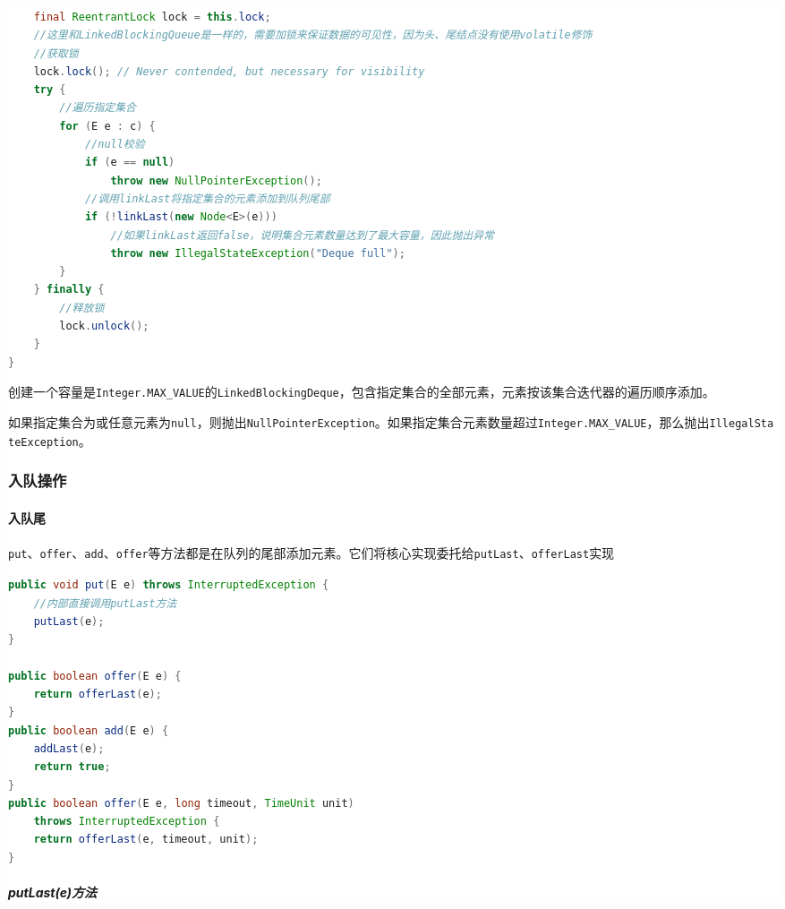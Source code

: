 ```java
    final ReentrantLock lock = this.lock;
    //这里和LinkedBlockingQueue是一样的，需要加锁来保证数据的可见性，因为头、尾结点没有使用volatile修饰
    //获取锁
    lock.lock(); // Never contended, but necessary for visibility
    try {
        //遍历指定集合
        for (E e : c) {
            //null校验
            if (e == null)
                throw new NullPointerException();
            //调用linkLast将指定集合的元素添加到队列尾部
            if (!linkLast(new Node<E>(e)))
                //如果linkLast返回false，说明集合元素数量达到了最大容量，因此抛出异常
                throw new IllegalStateException("Deque full");
        }
    } finally {
        //释放锁
        lock.unlock();
    }
}
```

创建一个容量是`Integer.MAX_VALUE`的`LinkedBlockingDeque`，包含指定集合的全部元素，元素按该集合迭代器的遍历顺序添加。

如果指定集合为或任意元素为`null`，则抛出`NullPointerException`。如果指定集合元素数量超过`Integer.MAX_VALUE`，那么抛出`IllegalStateException`。

### 入队操作

#### 入队尾

`put`、`offer`、`add`、`offer`等方法都是在队列的尾部添加元素。它们将核心实现委托给`putLast`、`offerLast`实现

```java
public void put(E e) throws InterruptedException {
    //内部直接调用putLast方法
    putLast(e);
}

public boolean offer(E e) {
    return offerLast(e);
}
public boolean add(E e) {
    addLast(e);
    return true;
}
public boolean offer(E e, long timeout, TimeUnit unit)
    throws InterruptedException {
    return offerLast(e, timeout, unit);
}
```

##### putLast(e)方法
